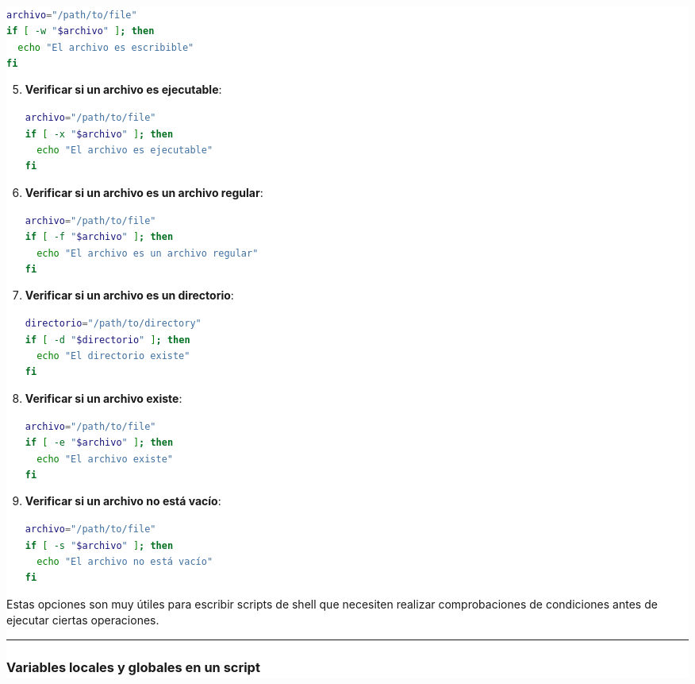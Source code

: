    ```sh
   archivo="/path/to/file"
   if [ -w "$archivo" ]; then
     echo "El archivo es escribible"
   fi
   ```

5. **Verificar si un archivo es ejecutable**:

   ```sh
   archivo="/path/to/file"
   if [ -x "$archivo" ]; then
     echo "El archivo es ejecutable"
   fi
   ```

6. **Verificar si un archivo es un archivo regular**:

   ```sh
   archivo="/path/to/file"
   if [ -f "$archivo" ]; then
     echo "El archivo es un archivo regular"
   fi
   ```

7. **Verificar si un archivo es un directorio**:

   ```sh
   directorio="/path/to/directory"
   if [ -d "$directorio" ]; then
     echo "El directorio existe"
   fi
   ```

8. **Verificar si un archivo existe**:

   ```sh
   archivo="/path/to/file"
   if [ -e "$archivo" ]; then
     echo "El archivo existe"
   fi
   ```

9. **Verificar si un archivo no está vacío**:
   ```sh
   archivo="/path/to/file"
   if [ -s "$archivo" ]; then
     echo "El archivo no está vacío"
   fi
   ```

Estas opciones son muy útiles para escribir scripts de shell que necesiten realizar comprobaciones de condiciones antes de ejecutar ciertas operaciones.

---

### Variables locales y globales en un script
